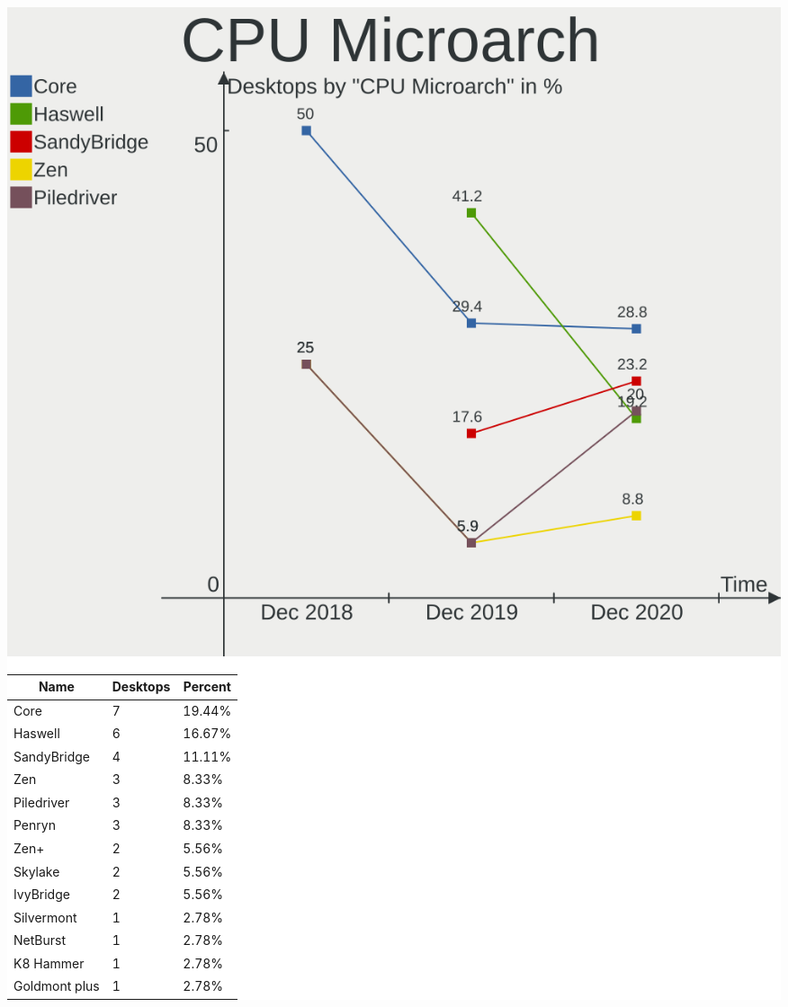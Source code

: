 ![CPU Microarch](./images/line_chart/cpu_microarch.svg)

| Name          | Desktops | Percent |
|---------------|----------|---------|
| Core          | 7        | 19.44%  |
| Haswell       | 6        | 16.67%  |
| SandyBridge   | 4        | 11.11%  |
| Zen           | 3        | 8.33%   |
| Piledriver    | 3        | 8.33%   |
| Penryn        | 3        | 8.33%   |
| Zen+          | 2        | 5.56%   |
| Skylake       | 2        | 5.56%   |
| IvyBridge     | 2        | 5.56%   |
| Silvermont    | 1        | 2.78%   |
| NetBurst      | 1        | 2.78%   |
| K8 Hammer     | 1        | 2.78%   |
| Goldmont plus | 1        | 2.78%   |
